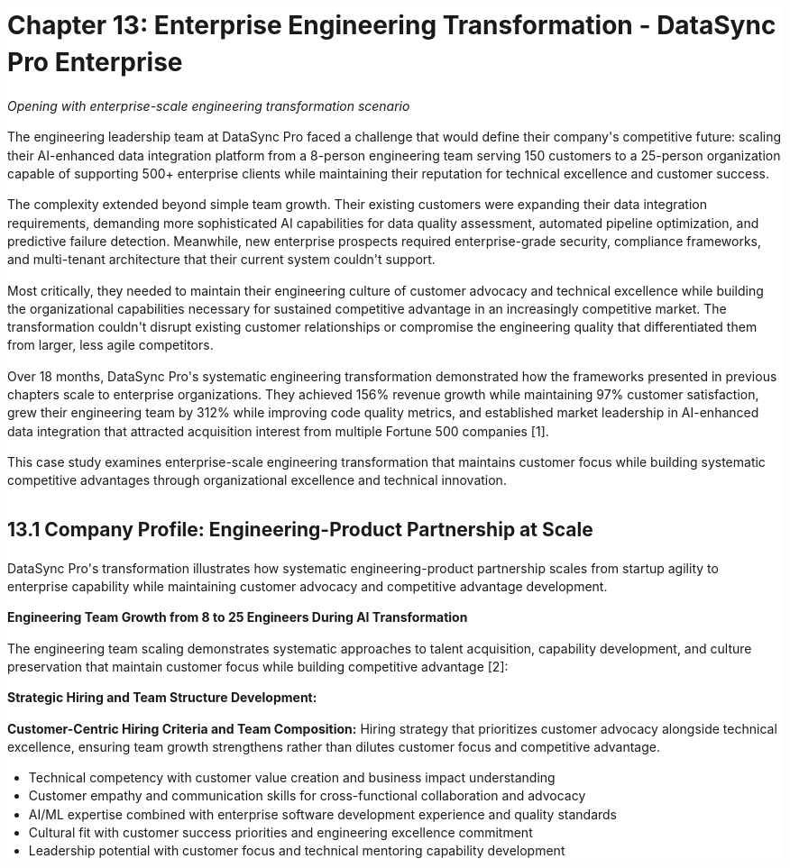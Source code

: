 # Chapter 13: Enterprise Engineering Transformation - DataSync Pro Enterprise

*Opening with enterprise-scale engineering transformation scenario*

The engineering leadership team at DataSync Pro faced a challenge that would define their company's competitive future: scaling their AI-enhanced data integration platform from a 8-person engineering team serving 150 customers to a 25-person organization capable of supporting 500+ enterprise clients while maintaining their reputation for technical excellence and customer success.

The complexity extended beyond simple team growth. Their existing customers were expanding their data integration requirements, demanding more sophisticated AI capabilities for data quality assessment, automated pipeline optimization, and predictive failure detection. Meanwhile, new enterprise prospects required enterprise-grade security, compliance frameworks, and multi-tenant architecture that their current system couldn't support.

Most critically, they needed to maintain their engineering culture of customer advocacy and technical excellence while building the organizational capabilities necessary for sustained competitive advantage in an increasingly competitive market. The transformation couldn't disrupt existing customer relationships or compromise the engineering quality that differentiated them from larger, less agile competitors.

Over 18 months, DataSync Pro's systematic engineering transformation demonstrated how the frameworks presented in previous chapters scale to enterprise organizations. They achieved 156% revenue growth while maintaining 97% customer satisfaction, grew their engineering team by 312% while improving code quality metrics, and established market leadership in AI-enhanced data integration that attracted acquisition interest from multiple Fortune 500 companies [1].

This case study examines enterprise-scale engineering transformation that maintains customer focus while building systematic competitive advantages through organizational excellence and technical innovation.

## 13.1 Company Profile: Engineering-Product Partnership at Scale

DataSync Pro's transformation illustrates how systematic engineering-product partnership scales from startup agility to enterprise capability while maintaining customer advocacy and competitive advantage development.

**Engineering Team Growth from 8 to 25 Engineers During AI Transformation**

The engineering team scaling demonstrates systematic approaches to talent acquisition, capability development, and culture preservation that maintain customer focus while building competitive advantage [2]:

**Strategic Hiring and Team Structure Development:**

**Customer-Centric Hiring Criteria and Team Composition:**
Hiring strategy that prioritizes customer advocacy alongside technical excellence, ensuring team growth strengthens rather than dilutes customer focus and competitive advantage.

- Technical competency with customer value creation and business impact understanding
- Customer empathy and communication skills for cross-functional collaboration and advocacy
- AI/ML expertise combined with enterprise software development experience and quality standards
- Cultural fit with customer success priorities and engineering excellence commitment
- Leadership potential with customer focus and technical mentoring capability development
